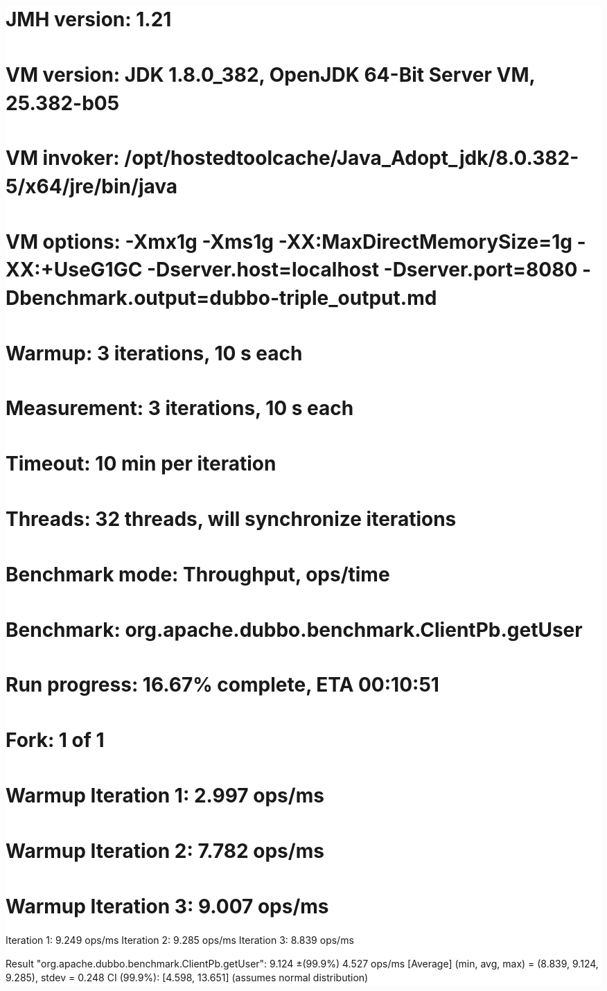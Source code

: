 
# JMH version: 1.21
# VM version: JDK 1.8.0_382, OpenJDK 64-Bit Server VM, 25.382-b05
# VM invoker: /opt/hostedtoolcache/Java_Adopt_jdk/8.0.382-5/x64/jre/bin/java
# VM options: -Xmx1g -Xms1g -XX:MaxDirectMemorySize=1g -XX:+UseG1GC -Dserver.host=localhost -Dserver.port=8080 -Dbenchmark.output=dubbo-triple_output.md
# Warmup: 3 iterations, 10 s each
# Measurement: 3 iterations, 10 s each
# Timeout: 10 min per iteration
# Threads: 32 threads, will synchronize iterations
# Benchmark mode: Throughput, ops/time
# Benchmark: org.apache.dubbo.benchmark.ClientPb.getUser

# Run progress: 16.67% complete, ETA 00:10:51
# Fork: 1 of 1
# Warmup Iteration   1: 2.997 ops/ms
# Warmup Iteration   2: 7.782 ops/ms
# Warmup Iteration   3: 9.007 ops/ms
Iteration   1: 9.249 ops/ms
Iteration   2: 9.285 ops/ms
Iteration   3: 8.839 ops/ms


Result "org.apache.dubbo.benchmark.ClientPb.getUser":
  9.124 ±(99.9%) 4.527 ops/ms [Average]
  (min, avg, max) = (8.839, 9.124, 9.285), stdev = 0.248
  CI (99.9%): [4.598, 13.651] (assumes normal distribution)
